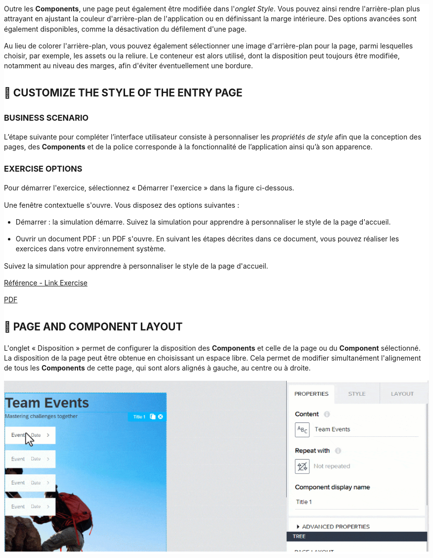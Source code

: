 Outre les **Components**, une page peut également être modifiée dans l'_onglet Style_. Vous pouvez ainsi rendre l'arrière-plan plus attrayant en ajustant la couleur d'arrière-plan de l'application ou en définissant la marge intérieure. Des options avancées sont également disponibles, comme la désactivation du défilement d'une page.

Au lieu de colorer l'arrière-plan, vous pouvez également sélectionner une image d'arrière-plan pour la page, parmi lesquelles choisir, par exemple, les assets ou la reliure. Le conteneur est alors utilisé, dont la disposition peut toujours être modifiée, notamment au niveau des marges, afin d'éviter éventuellement une bordure.

## 🌸 CUSTOMIZE THE STYLE OF THE ENTRY PAGE

### BUSINESS SCENARIO

L’étape suivante pour compléter l’interface utilisateur consiste à personnaliser les _propriétés de style_ afin que la conception des pages, des **Components** et de la police corresponde à la fonctionnalité de l’application ainsi qu’à son apparence.

### EXERCISE OPTIONS

Pour démarrer l'exercice, sélectionnez « Démarrer l'exercice » dans la figure ci-dessous.

Une fenêtre contextuelle s'ouvre. Vous disposez des options suivantes :

- Démarrer : la simulation démarre. Suivez la simulation pour apprendre à personnaliser le style de la page d'accueil.

- Ouvrir un document PDF : un PDF s'ouvre. En suivant les étapes décrites dans ce document, vous pouvez réaliser les exercices dans votre environnement système.

Suivez la simulation pour apprendre à personnaliser le style de la page d'accueil.

[Référence - Link Exercise](https://learnsap.enable-now.cloud.sap/pub/mmcp/index.html?show=project!PR_331CE6EFA9399BAC:uebung)

[PDF](./assets/standard_003.pdf)

## 🌸 PAGE AND COMPONENT LAYOUT

L'onglet « Disposition » permet de configurer la disposition des **Components** et celle de la page ou du **Component** sélectionné. La disposition de la page peut être obtenue en choisissant un espace libre. Cela permet de modifier simultanément l'alignement de tous les **Components** de cette page, qui sont alors alignés à gauche, au centre ou à droite.

![](./assets/U2_L3_Layout_better.gif)

